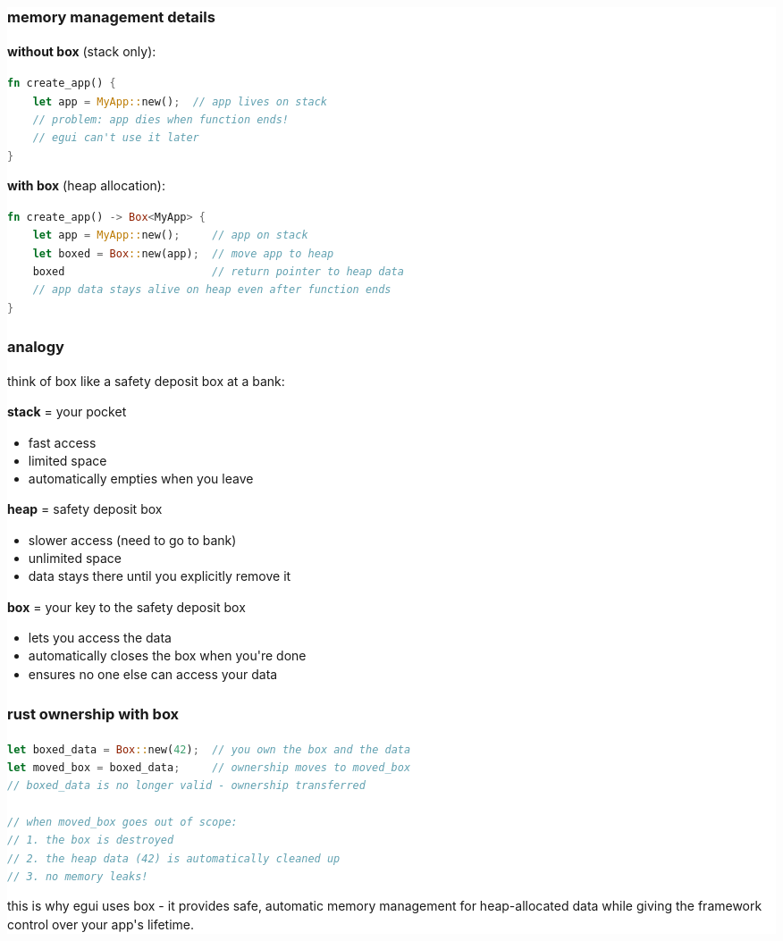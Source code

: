 ### memory management details

**without box** (stack only):
```rust
fn create_app() {
    let app = MyApp::new();  // app lives on stack
    // problem: app dies when function ends!
    // egui can't use it later
}
```

**with box** (heap allocation):
```rust
fn create_app() -> Box<MyApp> {
    let app = MyApp::new();     // app on stack
    let boxed = Box::new(app);  // move app to heap
    boxed                       // return pointer to heap data
    // app data stays alive on heap even after function ends
}
```

### analogy

think of box like a safety deposit box at a bank:

**stack** = your pocket
- fast access
- limited space
- automatically empties when you leave

**heap** = safety deposit box
- slower access (need to go to bank)
- unlimited space
- data stays there until you explicitly remove it

**box** = your key to the safety deposit box
- lets you access the data
- automatically closes the box when you're done
- ensures no one else can access your data

### rust ownership with box

```rust
let boxed_data = Box::new(42);  // you own the box and the data
let moved_box = boxed_data;     // ownership moves to moved_box
// boxed_data is no longer valid - ownership transferred

// when moved_box goes out of scope:
// 1. the box is destroyed
// 2. the heap data (42) is automatically cleaned up
// 3. no memory leaks!
```

this is why egui uses box - it provides safe, automatic memory management for heap-allocated data while giving the framework control over your app's lifetime.
